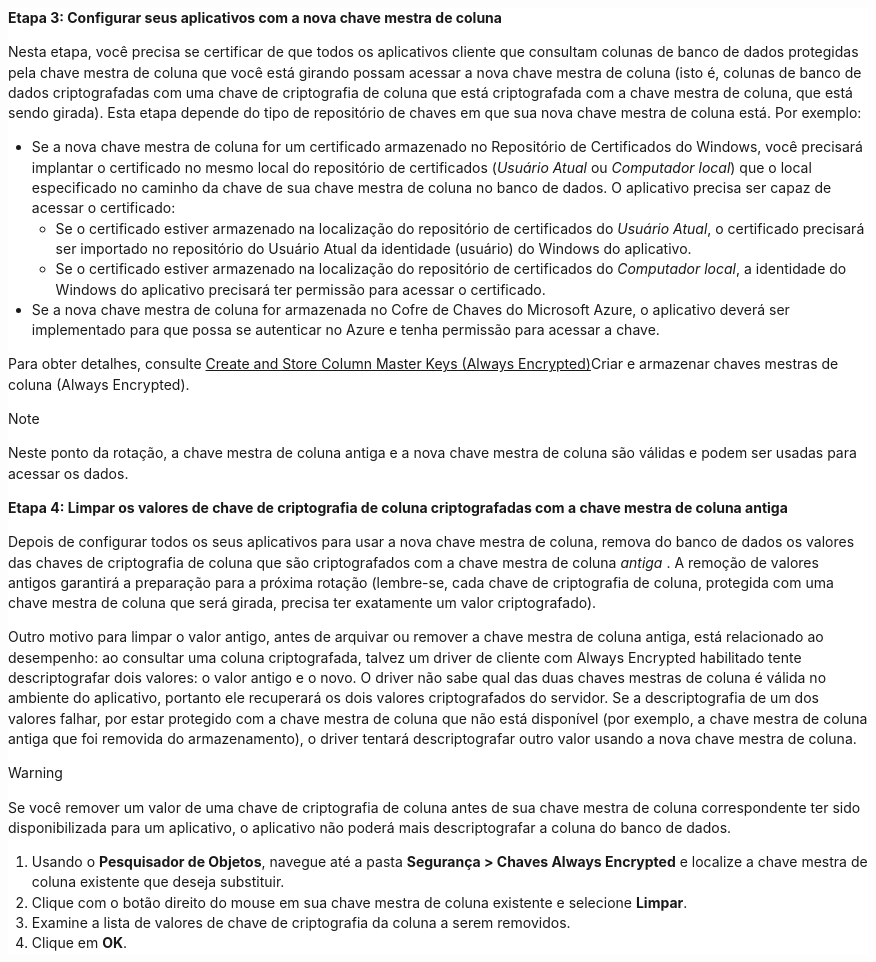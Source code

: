 **Etapa 3: Configurar seus aplicativos com a nova chave mestra de coluna**

Nesta etapa, você precisa se certificar de que todos os aplicativos cliente que consultam colunas de banco de dados protegidas pela chave mestra de coluna que você está girando possam acessar a nova chave mestra de coluna (isto é, colunas de banco de dados criptografadas com uma chave de criptografia de coluna que está criptografada com a chave mestra de coluna, que está sendo girada). Esta etapa depende do tipo de repositório de chaves em que sua nova chave mestra de coluna está. Por exemplo:

- Se a nova chave mestra de coluna for um certificado armazenado no Repositório de Certificados do Windows, você precisará implantar o certificado no mesmo local do repositório de certificados (*Usuário Atual* ou *Computador local*) que o local especificado no caminho da chave de sua chave mestra de coluna no banco de dados. O aplicativo precisa ser capaz de acessar o certificado:
  - Se o certificado estiver armazenado na localização do repositório de certificados do *Usuário Atual*, o certificado precisará ser importado no repositório do Usuário Atual da identidade (usuário) do Windows do aplicativo.
  - Se o certificado estiver armazenado na localização do repositório de certificados do *Computador local*, a identidade do Windows do aplicativo precisará ter permissão para acessar o certificado.
- Se a nova chave mestra de coluna for armazenada no Cofre de Chaves do Microsoft Azure, o aplicativo deverá ser implementado para que possa se autenticar no Azure e tenha permissão para acessar a chave.

Para obter detalhes, consulte [Create and Store Column Master Keys (Always Encrypted)](../../../relational-databases/security/encryption/create-and-store-column-master-keys-always-encrypted.md)Criar e armazenar chaves mestras de coluna (Always Encrypted).

> [!NOTE]
> Neste ponto da rotação, a chave mestra de coluna antiga e a nova chave mestra de coluna são válidas e podem ser usadas para acessar os dados.

**Etapa 4: Limpar os valores de chave de criptografia de coluna criptografadas com a chave mestra de coluna antiga**

Depois de configurar todos os seus aplicativos para usar a nova chave mestra de coluna, remova do banco de dados os valores das chaves de criptografia de coluna que são criptografados com a chave mestra de coluna *antiga* . A remoção de valores antigos garantirá a preparação para a próxima rotação (lembre-se, cada chave de criptografia de coluna, protegida com uma chave mestra de coluna que será girada, precisa ter exatamente um valor criptografado).

Outro motivo para limpar o valor antigo, antes de arquivar ou remover a chave mestra de coluna antiga, está relacionado ao desempenho: ao consultar uma coluna criptografada, talvez um driver de cliente com Always Encrypted habilitado tente descriptografar dois valores: o valor antigo e o novo. O driver não sabe qual das duas chaves mestras de coluna é válida no ambiente do aplicativo, portanto ele recuperará os dois valores criptografados do servidor. Se a descriptografia de um dos valores falhar, por estar protegido com a chave mestra de coluna que não está disponível (por exemplo, a chave mestra de coluna antiga que foi removida do armazenamento), o driver tentará descriptografar outro valor usando a nova chave mestra de coluna.

> [!WARNING]
> Se você remover um valor de uma chave de criptografia de coluna antes de sua chave mestra de coluna correspondente ter sido disponibilizada para um aplicativo, o aplicativo não poderá mais descriptografar a coluna do banco de dados.

1.  Usando o **Pesquisador de Objetos**, navegue até a pasta **Segurança > Chaves Always Encrypted** e localize a chave mestra de coluna existente que deseja substituir.
2.  Clique com o botão direito do mouse em sua chave mestra de coluna existente e selecione **Limpar**.
3.  Examine a lista de valores de chave de criptografia da coluna a serem removidos.
4.  Clique em **OK**.
